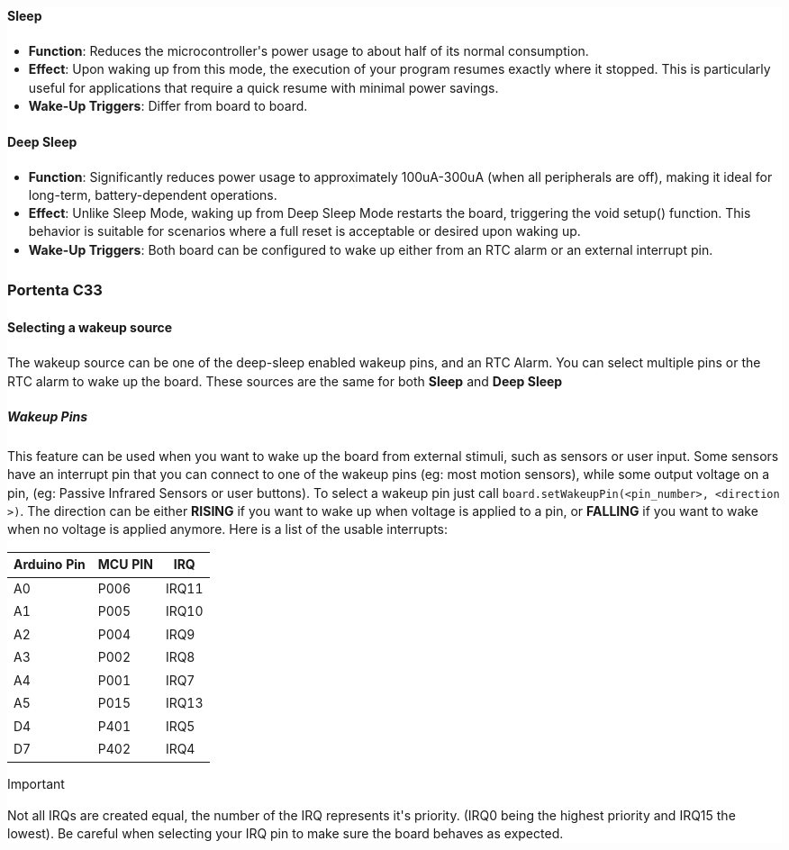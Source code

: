 #### Sleep 
* **Function**: Reduces the microcontroller's power usage to about half of its normal consumption.
* **Effect**: Upon waking up from this mode, the execution of your program resumes exactly where it stopped. This is particularly useful for applications that require a quick resume with minimal power savings.
* **Wake-Up Triggers**: Differ from board to board.
  
#### Deep Sleep
* **Function**: Significantly reduces power usage to approximately 100uA-300uA (when all peripherals are off), making it ideal for long-term, battery-dependent operations.
* **Effect**: Unlike Sleep Mode, waking up from Deep Sleep Mode restarts the board, triggering the void setup() function. This behavior is suitable for scenarios where a full reset is acceptable or desired upon waking up.
* **Wake-Up Triggers**: Both board can be configured to wake up either from an RTC alarm or an external interrupt pin.


### Portenta C33
#### Selecting a wakeup source
The wakeup source can be one of the deep-sleep enabled wakeup pins, and an RTC Alarm. You can select multiple pins or the RTC alarm to wake up the board. These sources are the same for both **Sleep** and **Deep Sleep**

##### Wakeup Pins
This feature can be used when you want to wake up the board from external stimuli, such as sensors or user input. Some sensors have an interrupt pin that you can connect to one of the wakeup pins (eg: most motion sensors), while some output voltage on a pin, (eg: Passive Infrared Sensors or user buttons).
To select a wakeup pin just call `board.setWakeupPin(<pin_number>, <direction>)`. The direction can be either **RISING** if you want to wake up when voltage is applied to a pin, or **FALLING** if you want to wake when no voltage is applied anymore. 
Here is a list of the usable interrupts: 

| Arduino Pin | MCU PIN | IRQ     |
|-------------|---------|---------|
| A0          | P006    | IRQ11|
| A1          | P005    | IRQ10|
| A2          | P004    | IRQ9 |
| A3          | P002    | IRQ8 |
| A4          | P001    | IRQ7 |
| A5          | P015    | IRQ13|
| D4          | P401    | IRQ5 |
| D7          | P402    | IRQ4 |

> [!IMPORTANT]  
> Not all IRQs are created equal, the number of the IRQ represents it's priority. (IRQ0 being the highest priority and IRQ15 the lowest). Be careful when selecting your IRQ pin to make sure the board behaves as expected.
